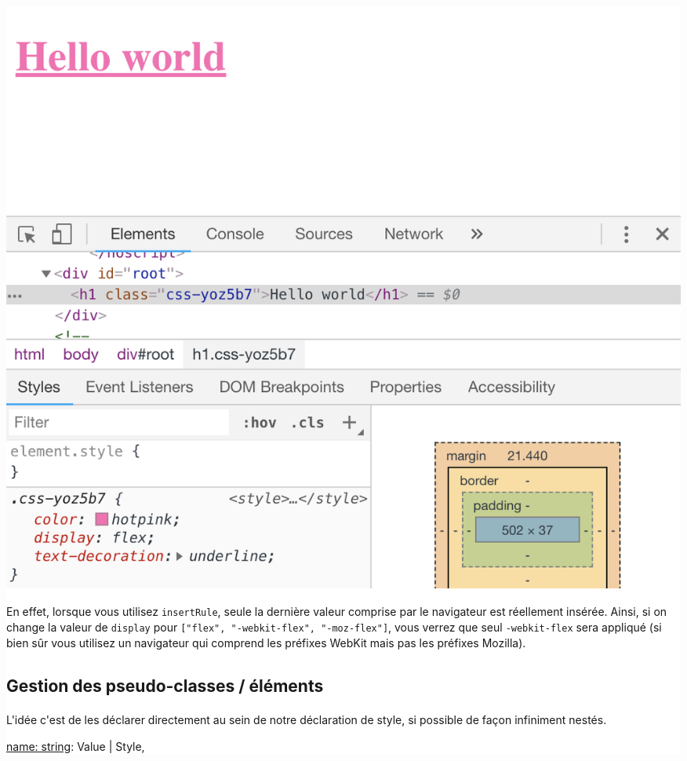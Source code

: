   <img src="/public/images/articles/2019-01-22-comprendre-le-css-in-js-par-l-exemple/5.png" alt="inspection des styles préfixés" />
</figure>

En effet, lorsque vous utilisez `insertRule`, seule la dernière valeur comprise
par le navigateur est réellement insérée. Ainsi, si on change la valeur de
`display` pour `["flex", "-webkit-flex", "-moz-flex"]`, vous verrez que seul
`-webkit-flex` sera appliqué (si bien sûr vous utilisez un navigateur qui
comprend les préfixes WebKit mais pas les préfixes Mozilla).

## Gestion des pseudo-classes / éléments

L'idée c'est de les déclarer directement au sein de notre déclaration de style,
si possible de façon infiniment nestés.


  [name: string]: Value,
  [name: string]: Value | Style,